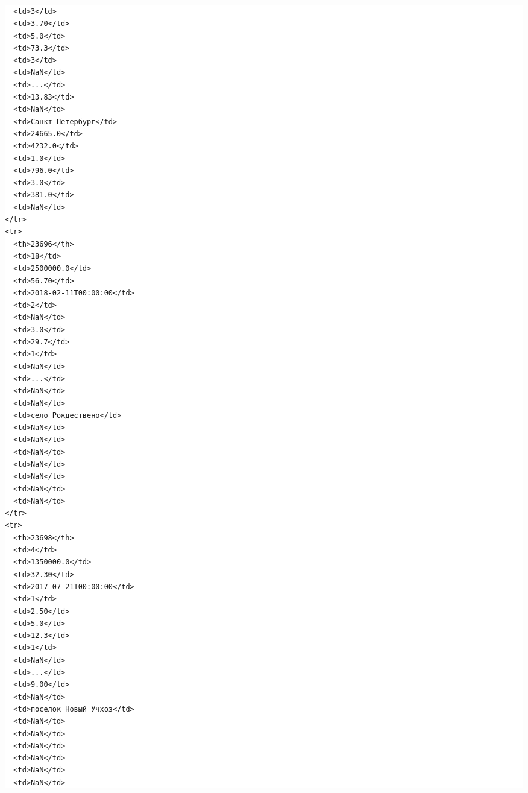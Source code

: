       <td>3</td>
      <td>3.70</td>
      <td>5.0</td>
      <td>73.3</td>
      <td>3</td>
      <td>NaN</td>
      <td>...</td>
      <td>13.83</td>
      <td>NaN</td>
      <td>Санкт-Петербург</td>
      <td>24665.0</td>
      <td>4232.0</td>
      <td>1.0</td>
      <td>796.0</td>
      <td>3.0</td>
      <td>381.0</td>
      <td>NaN</td>
    </tr>
    <tr>
      <th>23696</th>
      <td>18</td>
      <td>2500000.0</td>
      <td>56.70</td>
      <td>2018-02-11T00:00:00</td>
      <td>2</td>
      <td>NaN</td>
      <td>3.0</td>
      <td>29.7</td>
      <td>1</td>
      <td>NaN</td>
      <td>...</td>
      <td>NaN</td>
      <td>NaN</td>
      <td>село Рождествено</td>
      <td>NaN</td>
      <td>NaN</td>
      <td>NaN</td>
      <td>NaN</td>
      <td>NaN</td>
      <td>NaN</td>
      <td>NaN</td>
    </tr>
    <tr>
      <th>23698</th>
      <td>4</td>
      <td>1350000.0</td>
      <td>32.30</td>
      <td>2017-07-21T00:00:00</td>
      <td>1</td>
      <td>2.50</td>
      <td>5.0</td>
      <td>12.3</td>
      <td>1</td>
      <td>NaN</td>
      <td>...</td>
      <td>9.00</td>
      <td>NaN</td>
      <td>поселок Новый Учхоз</td>
      <td>NaN</td>
      <td>NaN</td>
      <td>NaN</td>
      <td>NaN</td>
      <td>NaN</td>
      <td>NaN</td>